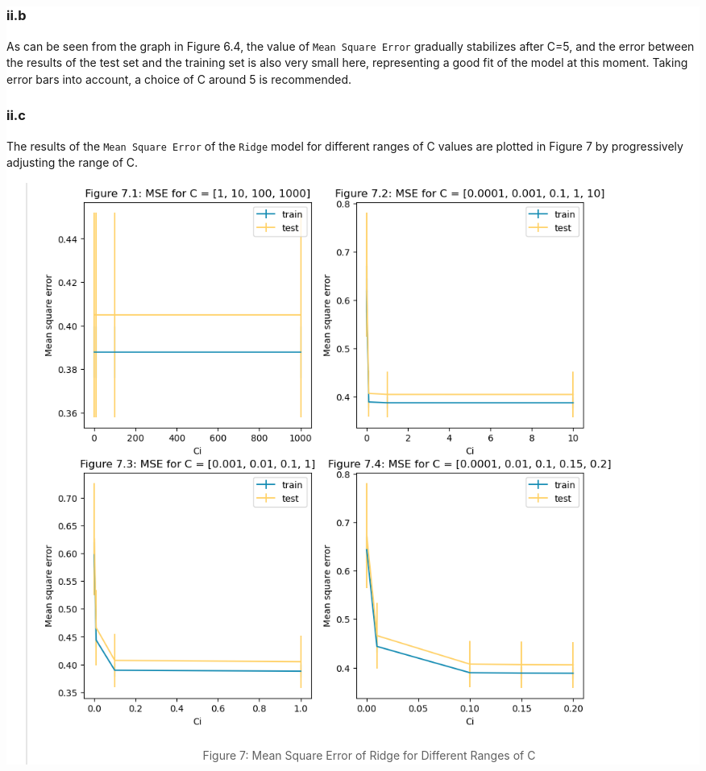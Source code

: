### ii.b

As can be seen from the graph in Figure 6.4, the value of `Mean Square Error` gradually stabilizes after C=5, and the error between the results of the test set and the training set is also very small here, representing a good fit of the model at this moment. Taking error bars into account, a choice of C around 5 is recommended.

### ii.c

The results of the `Mean Square Error` of the `Ridge` model for different ranges of C values are plotted in Figure 7 by progressively adjusting the range of C.

> <img src="Week3.assets/p7.png" alt="p7" style="zoom:80%;" />
>
> <p align="center">Figure 7: Mean Square Error of Ridge for Different Ranges of C </p>
